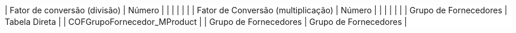 |                 Fator de conversão (divisão)                 |              Número               |                                                                                                                                                                                                                                                                                                                                                                                                                                                                                                                                            |                              |                                                                                                                                         |                                                                                                                                                                         |                                                                                                                                                                                                                                                                                                                                                                                                                                                                                                                                                                                                    |
|              Fator de Conversão (multiplicação)              |              Número               |                                                                                                                                                                                                                                                                                                                                                                                                                                                                                                                                            |                              |                                                                                                                                         |                                                                                                                                                                         |                                                                                                                                                                                                                                                                                                                                                                                                                                                                                                                                                                                                    |
|                    Grupo de Fornecedores                     |           Tabela Direta           |                                                                                                                                                                                                                                                                                                                                                                                                                                                                                                                                            | COFGrupoFornecedor\_MProduct |                                                                                                                                         |                                                                          Grupo de Fornecedores                                                                          |                                                                                                                                                                                                                                                                                       Grupo de Fornecedores                                                                                                                                                                                                                                                                                        |